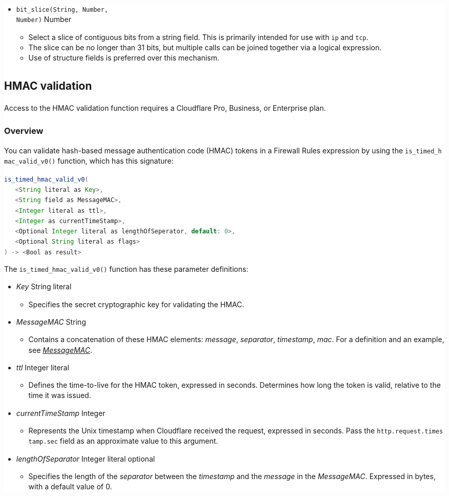 - <code>bit_slice(<Type>String</Type>, <Type>Number</Type>, <Type>Number</Type>)</code> <Type>Number</Type>

  - Select a slice of contiguous bits from a string field.  This is primarily intended for use with <code class="InlineCode">ip</code> and <code class="InlineCode">tcp</code>.
  - The slice can be no longer than 31 bits, but multiple calls can be joined together via a logical expression.
  - Use of structure fields is preferred over this mechanism. 

## HMAC validation

<Aside type='warning' header='Important'>

Access to the HMAC validation function requires a Cloudflare Pro, Business, or Enterprise plan.

</Aside>

### Overview

You can validate hash-based message authentication code (HMAC) tokens in a Firewall Rules expression by using the `is_timed_hmac_valid_v0()` function, which has this signature:

```java
is_timed_hmac_valid_v0(
   <String literal as Key>,
   <String field as MessageMAC>,
   <Integer literal as ttl>,
   <Integer as currentTimeStamp>,
   <Optional Integer literal as lengthOfSeperator, default: 0>,
   <Optional String literal as flags>
) -> <Bool as result>
```

The `is_timed_hmac_valid_v0()` function has these parameter definitions:

<Definitions>

- _Key_ <Type>String literal</Type>

  - Specifies the secret cryptographic key for validating the HMAC.

- _MessageMAC_ <Type>String</Type>

  - Contains a concatenation of these HMAC elements: _message_, _separator_, _timestamp_, _mac_. For a definition and an example, see [_MessageMAC_](#messagemac).

- _ttl_ <Type>Integer literal</Type>

  - Defines the time-to-live for the HMAC token, expressed in seconds. Determines how long the token is valid, relative to the time it was issued.

- _currentTimeStamp_ <Type>Integer</Type>

  - Represents the Unix timestamp when Cloudflare received the request, expressed in seconds. Pass the `http.request.timestamp.sec` field as an approximate value to this argument.

- _lengthOfSeparator_ <Type>Integer literal</Type> <PropMeta>optional</PropMeta>

  - Specifies the length of the _separator_ between the _timestamp_ and the _message_ in the _MessageMAC_. Expressed in bytes, with a default value of 0.
